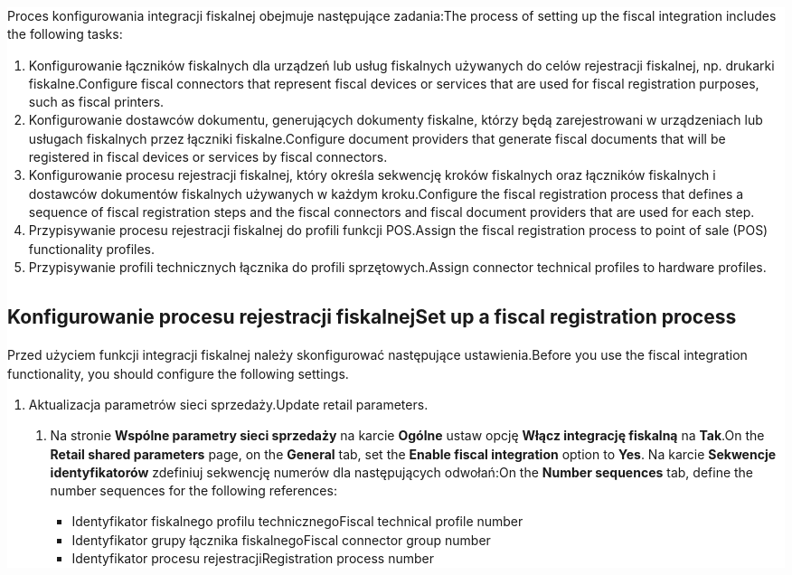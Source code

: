 <span data-ttu-id="b2ca4-107">Proces konfigurowania integracji fiskalnej obejmuje następujące zadania:</span><span class="sxs-lookup"><span data-stu-id="b2ca4-107">The process of setting up the fiscal integration includes the following tasks:</span></span>

1. <span data-ttu-id="b2ca4-108">Konfigurowanie łączników fiskalnych dla urządzeń lub usług fiskalnych używanych do celów rejestracji fiskalnej, np. drukarki fiskalne.</span><span class="sxs-lookup"><span data-stu-id="b2ca4-108">Configure fiscal connectors that represent fiscal devices or services that are used for fiscal registration purposes, such as fiscal printers.</span></span>
2. <span data-ttu-id="b2ca4-109">Konfigurowanie dostawców dokumentu, generujących dokumenty fiskalne, którzy będą zarejestrowani w urządzeniach lub usługach fiskalnych przez łączniki fiskalne.</span><span class="sxs-lookup"><span data-stu-id="b2ca4-109">Configure document providers that generate fiscal documents that will be registered in fiscal devices or services by fiscal connectors.</span></span>
3. <span data-ttu-id="b2ca4-110">Konfigurowanie procesu rejestracji fiskalnej, który określa sekwencję kroków fiskalnych oraz łączników fiskalnych i dostawców dokumentów fiskalnych używanych w każdym kroku.</span><span class="sxs-lookup"><span data-stu-id="b2ca4-110">Configure the fiscal registration process that defines a sequence of fiscal registration steps and the fiscal connectors and fiscal document providers that are used for each step.</span></span>
4. <span data-ttu-id="b2ca4-111">Przypisywanie procesu rejestracji fiskalnej do profili funkcji POS.</span><span class="sxs-lookup"><span data-stu-id="b2ca4-111">Assign the fiscal registration process to point of sale (POS) functionality profiles.</span></span>
5. <span data-ttu-id="b2ca4-112">Przypisywanie profili technicznych łącznika do profili sprzętowych.</span><span class="sxs-lookup"><span data-stu-id="b2ca4-112">Assign connector technical profiles to hardware profiles.</span></span>

## <a name="set-up-a-fiscal-registration-process"></a><span data-ttu-id="b2ca4-113">Konfigurowanie procesu rejestracji fiskalnej</span><span class="sxs-lookup"><span data-stu-id="b2ca4-113">Set up a fiscal registration process</span></span>

<span data-ttu-id="b2ca4-114">Przed użyciem funkcji integracji fiskalnej należy skonfigurować następujące ustawienia.</span><span class="sxs-lookup"><span data-stu-id="b2ca4-114">Before you use the fiscal integration functionality, you should configure the following settings.</span></span>

1. <span data-ttu-id="b2ca4-115">Aktualizacja parametrów sieci sprzedaży.</span><span class="sxs-lookup"><span data-stu-id="b2ca4-115">Update retail parameters.</span></span>

    1. <span data-ttu-id="b2ca4-116">Na stronie **Wspólne parametry sieci sprzedaży** na karcie **Ogólne** ustaw opcję **Włącz integrację fiskalną** na **Tak**.</span><span class="sxs-lookup"><span data-stu-id="b2ca4-116">On the **Retail shared parameters** page, on the **General** tab, set the **Enable fiscal integration** option to **Yes**.</span></span> <span data-ttu-id="b2ca4-117">Na karcie **Sekwencje identyfikatorów** zdefiniuj sekwencję numerów dla następujących odwołań:</span><span class="sxs-lookup"><span data-stu-id="b2ca4-117">On the **Number sequences** tab, define the number sequences for the following references:</span></span>

        - <span data-ttu-id="b2ca4-118">Identyfikator fiskalnego profilu technicznego</span><span class="sxs-lookup"><span data-stu-id="b2ca4-118">Fiscal technical profile number</span></span>
        - <span data-ttu-id="b2ca4-119">Identyfikator grupy łącznika fiskalnego</span><span class="sxs-lookup"><span data-stu-id="b2ca4-119">Fiscal connector group number</span></span>
        - <span data-ttu-id="b2ca4-120">Identyfikator procesu rejestracji</span><span class="sxs-lookup"><span data-stu-id="b2ca4-120">Registration process number</span></span>
